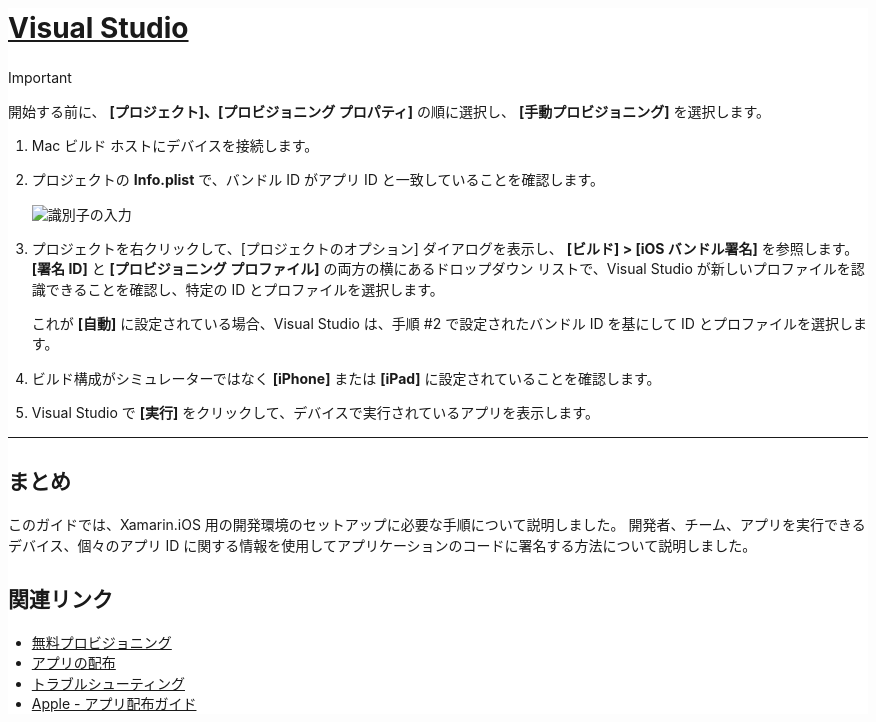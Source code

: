 # <a name="visual-studiotabwindows"></a>[Visual Studio](#tab/windows)

> [!IMPORTANT]
> 開始する前に、 **[プロジェクト]、[プロビジョニング プロパティ]** の順に選択し、 **[手動プロビジョニング]** を選択します。

1. Mac ビルド ホストにデバイスを接続します。
2. プロジェクトの **Info.plist** で、バンドル ID がアプリ ID と一致していることを確認します。

   ![](manual-provisioning-images/servicevs01.png "識別子の入力")

3. プロジェクトを右クリックして、[プロジェクトのオプション] ダイアログを表示し、 **[ビルド] > [iOS バンドル署名]** を参照します。 **[署名 ID]** と **[プロビジョニング プロファイル]** の両方の横にあるドロップダウン リストで、Visual Studio が新しいプロファイルを認識できることを確認し、特定の ID とプロファイルを選択します。

    これが **[自動]** に設定されている場合、Visual Studio は、手順 #2 で設定されたバンドル ID を基にして ID とプロファイルを選択します。

4. ビルド構成がシミュレーターではなく **[iPhone]** または **[iPad]** に設定されていることを確認します。
5. Visual Studio で **[実行]** をクリックして、デバイスで実行されているアプリを表示します。


-----

## <a name="summary"></a>まとめ

このガイドでは、Xamarin.iOS 用の開発環境のセットアップに必要な手順について説明しました。 開発者、チーム、アプリを実行できるデバイス、個々のアプリ ID に関する情報を使用してアプリケーションのコードに署名する方法について説明しました。

## <a name="related-links"></a>関連リンク

- [無料プロビジョニング](~/ios/get-started/installation/device-provisioning/free-provisioning.md)
- [アプリの配布](~/ios/deploy-test/app-distribution/index.md)
- [トラブルシューティング](~/ios/deploy-test/troubleshooting.md)
- [Apple - アプリ配布ガイド](https://developer.apple.com/library/ios/documentation/IDEs/Conceptual/AppDistributionGuide/Introduction/Introduction.html)
